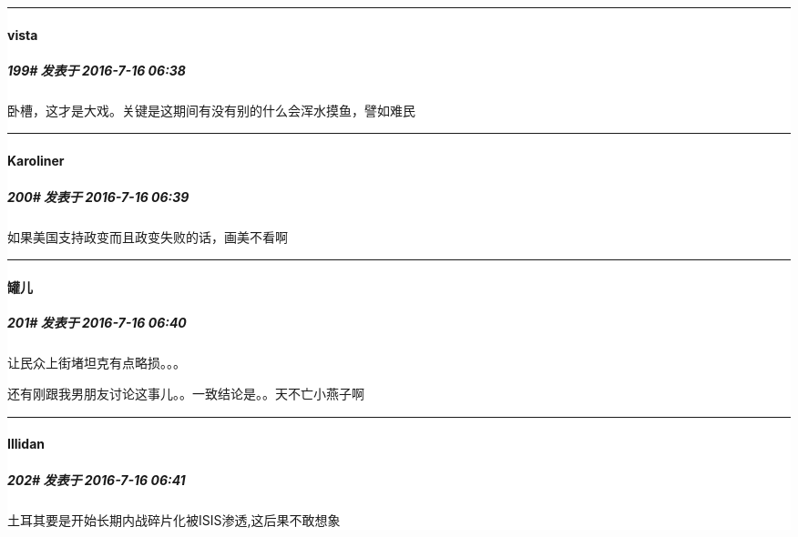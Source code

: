 





*****

####  vista  
##### 199#       发表于 2016-7-16 06:38




卧槽，这才是大戏。关键是这期间有没有别的什么会浑水摸鱼，譬如难民







*****

####  Karoliner  
##### 200#       发表于 2016-7-16 06:39




如果美国支持政变而且政变失败的话，画美不看啊







*****

####  罐儿  
##### 201#       发表于 2016-7-16 06:40




让民众上街堵坦克有点略损。。。

还有刚跟我男朋友讨论这事儿。。一致结论是。。天不亡小燕子啊







*****

####  Illidan  
##### 202#       发表于 2016-7-16 06:41




土耳其要是开始长期内战碎片化被ISIS渗透,这后果不敢想象






